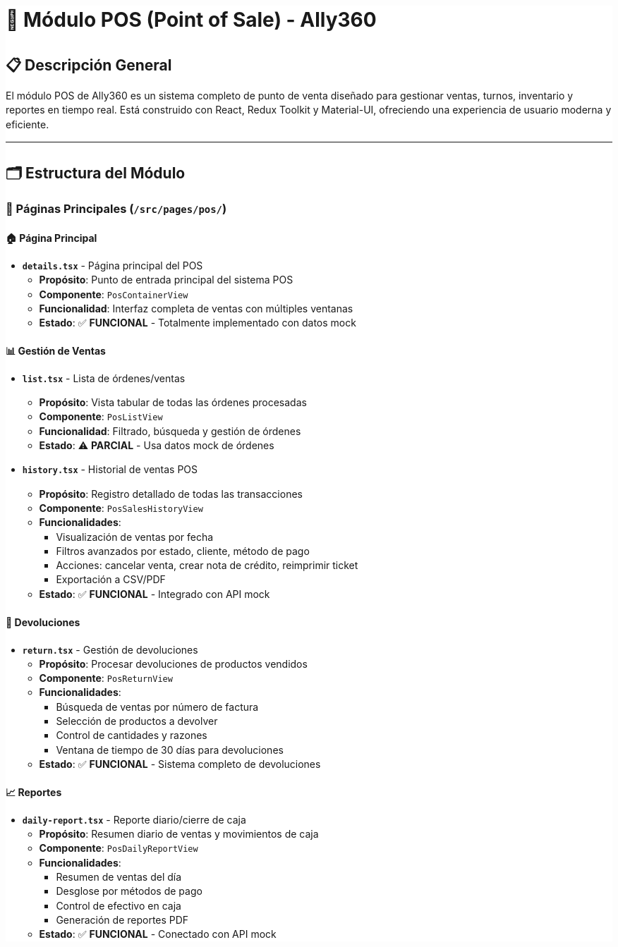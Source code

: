 # 🏪 Módulo POS (Point of Sale) - Ally360

## 📋 Descripción General

El módulo POS de Ally360 es un sistema completo de punto de venta diseñado para gestionar ventas, turnos, inventario y reportes en tiempo real. Está construido con React, Redux Toolkit y Material-UI, ofreciendo una experiencia de usuario moderna y eficiente.

---

## 🗂️ Estructura del Módulo

### 📁 Páginas Principales (`/src/pages/pos/`)

#### 🏠 **Página Principal**
- **`details.tsx`** - Página principal del POS
  - **Propósito**: Punto de entrada principal del sistema POS
  - **Componente**: `PosContainerView`
  - **Funcionalidad**: Interfaz completa de ventas con múltiples ventanas
  - **Estado**: ✅ **FUNCIONAL** - Totalmente implementado con datos mock

#### 📊 **Gestión de Ventas**
- **`list.tsx`** - Lista de órdenes/ventas
  - **Propósito**: Vista tabular de todas las órdenes procesadas
  - **Componente**: `PosListView`
  - **Funcionalidad**: Filtrado, búsqueda y gestión de órdenes
  - **Estado**: ⚠️ **PARCIAL** - Usa datos mock de órdenes

- **`history.tsx`** - Historial de ventas POS
  - **Propósito**: Registro detallado de todas las transacciones
  - **Componente**: `PosSalesHistoryView`
  - **Funcionalidades**:
    - Visualización de ventas por fecha
    - Filtros avanzados por estado, cliente, método de pago
    - Acciones: cancelar venta, crear nota de crédito, reimprimir ticket
    - Exportación a CSV/PDF
  - **Estado**: ✅ **FUNCIONAL** - Integrado con API mock

#### 🔄 **Devoluciones**
- **`return.tsx`** - Gestión de devoluciones
  - **Propósito**: Procesar devoluciones de productos vendidos
  - **Componente**: `PosReturnView`
  - **Funcionalidades**:
    - Búsqueda de ventas por número de factura
    - Selección de productos a devolver
    - Control de cantidades y razones
    - Ventana de tiempo de 30 días para devoluciones
  - **Estado**: ✅ **FUNCIONAL** - Sistema completo de devoluciones

#### 📈 **Reportes**
- **`daily-report.tsx`** - Reporte diario/cierre de caja
  - **Propósito**: Resumen diario de ventas y movimientos de caja
  - **Componente**: `PosDailyReportView`
  - **Funcionalidades**:
    - Resumen de ventas del día
    - Desglose por métodos de pago
    - Control de efectivo en caja
    - Generación de reportes PDF
  - **Estado**: ✅ **FUNCIONAL** - Conectado con API mock
